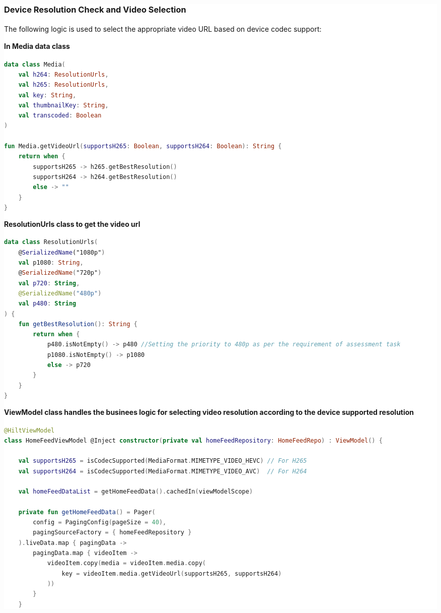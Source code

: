 ### Device Resolution Check and Video Selection

The following logic is used to select the appropriate video URL based on device codec support:

**In Media data class**
```kotlin
data class Media(
    val h264: ResolutionUrls,
    val h265: ResolutionUrls,
    val key: String,
    val thumbnailKey: String,
    val transcoded: Boolean
)

fun Media.getVideoUrl(supportsH265: Boolean, supportsH264: Boolean): String {
    return when {
        supportsH265 -> h265.getBestResolution()
        supportsH264 -> h264.getBestResolution()
        else -> ""
    }
}
```
**ResolutionUrls class to get the video url**
```kotlin
data class ResolutionUrls(
    @SerializedName("1080p")
    val p1080: String,
    @SerializedName("720p")
    val p720: String,
    @SerializedName("480p")
    val p480: String
) {
    fun getBestResolution(): String {
        return when {
            p480.isNotEmpty() -> p480 //Setting the priority to 480p as per the requirement of assessment task
            p1080.isNotEmpty() -> p1080
            else -> p720
        }
    }
}
```
**ViewModel class handles the businees logic for selecting video resolution according to the device supported resolution**
```kotlin
@HiltViewModel
class HomeFeedViewModel @Inject constructor(private val homeFeedRepository: HomeFeedRepo) : ViewModel() {

    val supportsH265 = isCodecSupported(MediaFormat.MIMETYPE_VIDEO_HEVC) // For H265
    val supportsH264 = isCodecSupported(MediaFormat.MIMETYPE_VIDEO_AVC)  // For H264

    val homeFeedDataList = getHomeFeedData().cachedIn(viewModelScope)

    private fun getHomeFeedData() = Pager(
        config = PagingConfig(pageSize = 40),
        pagingSourceFactory = { homeFeedRepository }
    ).liveData.map { pagingData ->
        pagingData.map { videoItem ->
            videoItem.copy(media = videoItem.media.copy(
                key = videoItem.media.getVideoUrl(supportsH265, supportsH264)
            ))
        }
    }

```